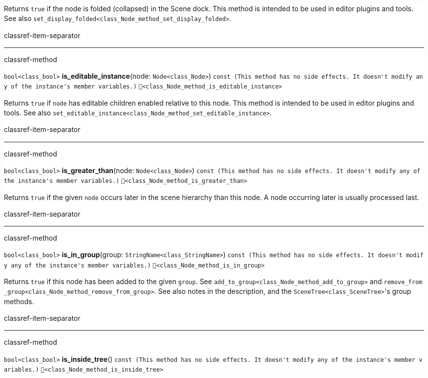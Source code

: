 Returns `true` if the node is folded (collapsed) in the Scene dock. This
method is intended to be used in editor plugins and tools. See also
`set_display_folded<class_Node_method_set_display_folded>`.

classref-item-separator

------------------------------------------------------------------------

classref-method

`bool<class_bool>` **is\_editable\_instance**(node: `Node<class_Node>`)
`const (This method has no side effects. It doesn't modify any of the instance's member variables.)`
`🔗<class_Node_method_is_editable_instance>`

Returns `true` if `node` has editable children enabled relative to this
node. This method is intended to be used in editor plugins and tools.
See also
`set_editable_instance<class_Node_method_set_editable_instance>`.

classref-item-separator

------------------------------------------------------------------------

classref-method

`bool<class_bool>` **is\_greater\_than**(node: `Node<class_Node>`)
`const (This method has no side effects. It doesn't modify any of the instance's member variables.)`
`🔗<class_Node_method_is_greater_than>`

Returns `true` if the given `node` occurs later in the scene hierarchy
than this node. A node occurring later is usually processed last.

classref-item-separator

------------------------------------------------------------------------

classref-method

`bool<class_bool>` **is\_in\_group**(group:
`StringName<class_StringName>`)
`const (This method has no side effects. It doesn't modify any of the instance's member variables.)`
`🔗<class_Node_method_is_in_group>`

Returns `true` if this node has been added to the given `group`. See
`add_to_group<class_Node_method_add_to_group>` and
`remove_from_group<class_Node_method_remove_from_group>`. See also notes
in the description, and the `SceneTree<class_SceneTree>`'s group
methods.

classref-item-separator

------------------------------------------------------------------------

classref-method

`bool<class_bool>` **is\_inside\_tree**()
`const (This method has no side effects. It doesn't modify any of the instance's member variables.)`
`🔗<class_Node_method_is_inside_tree>`
